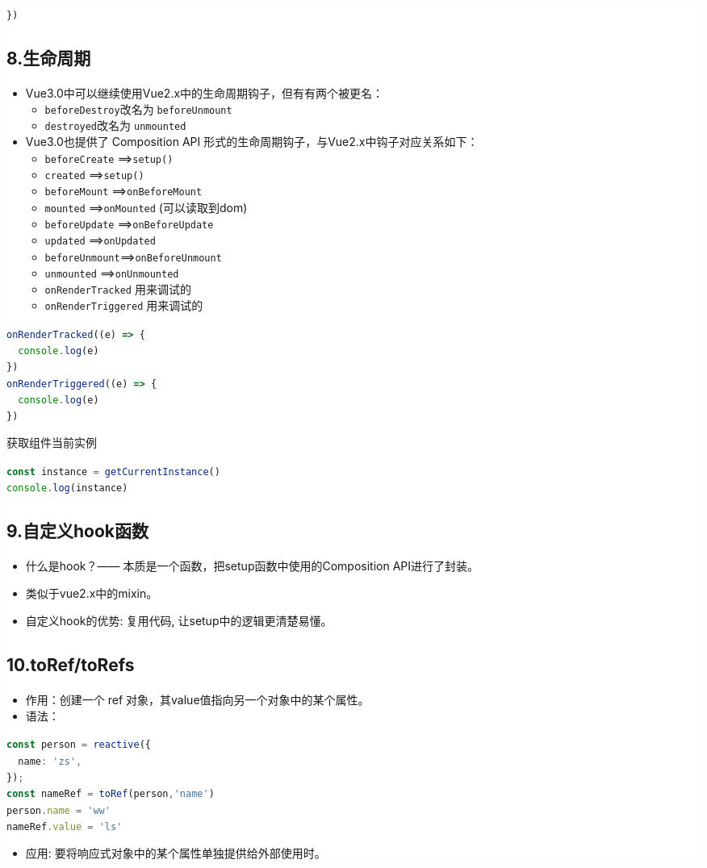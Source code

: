 ```ts
})
```

## 8.生命周期

- Vue3.0中可以继续使用Vue2.x中的生命周期钩子，但有有两个被更名：
  - ```beforeDestroy```改名为 ```beforeUnmount```
  - ```destroyed```改名为 ```unmounted```
- Vue3.0也提供了 Composition API 形式的生命周期钩子，与Vue2.x中钩子对应关系如下：
  - `beforeCreate` ==>`setup()`
  - `created` ==>`setup()`
  - `beforeMount` ==>`onBeforeMount`
  - `mounted` ==>`onMounted`  (可以读取到dom)
  - `beforeUpdate` ==>`onBeforeUpdate`
  - `updated` ==>`onUpdated`
  - `beforeUnmount`==>`onBeforeUnmount`
  - `unmounted`  ==>`onUnmounted`
  - `onRenderTracked`  用来调试的
  - `onRenderTriggered`  用来调试的

```ts
onRenderTracked((e) => {
  console.log(e)
})
onRenderTriggered((e) => {
  console.log(e)
})
```

获取组件当前实例

```ts
const instance = getCurrentInstance()
console.log(instance)
```

## 9.自定义hook函数

- 什么是hook？—— 本质是一个函数，把setup函数中使用的Composition API进行了封装。

- 类似于vue2.x中的mixin。

- 自定义hook的优势: 复用代码, 让setup中的逻辑更清楚易懂。

## 10.toRef/toRefs

- 作用：创建一个 ref 对象，其value值指向另一个对象中的某个属性。
- 语法：
```ts
const person = reactive({
  name: 'zs',
});
const nameRef = toRef(person,'name')
person.name = 'ww'
nameRef.value = 'ls'
```
- 应用:   要将响应式对象中的某个属性单独提供给外部使用时。
